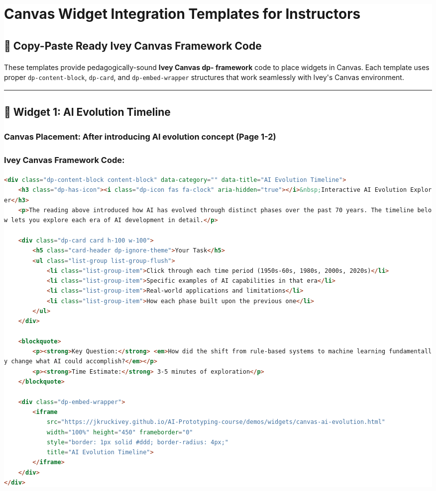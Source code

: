 # Canvas Widget Integration Templates for Instructors

## 🎯 Copy-Paste Ready Ivey Canvas Framework Code

These templates provide pedagogically-sound **Ivey Canvas dp- framework** code to place widgets in Canvas. Each template uses proper `dp-content-block`, `dp-card`, and `dp-embed-wrapper` structures that work seamlessly with Ivey's Canvas environment.

---

## 📍 **Widget 1: AI Evolution Timeline**

### **Canvas Placement:** After introducing AI evolution concept (Page 1-2)

### **Ivey Canvas Framework Code:**
```html
<div class="dp-content-block content-block" data-category="" data-title="AI Evolution Timeline">
    <h3 class="dp-has-icon"><i class="dp-icon fas fa-clock" aria-hidden="true"></i>&nbsp;Interactive AI Evolution Explorer</h3>
    <p>The reading above introduced how AI has evolved through distinct phases over the past 70 years. The timeline below lets you explore each era of AI development in detail.</p>
    
    <div class="dp-card card h-100 w-100">
        <h5 class="card-header dp-ignore-theme">Your Task</h5>
        <ul class="list-group list-group-flush">
            <li class="list-group-item">Click through each time period (1950s-60s, 1980s, 2000s, 2020s)</li>
            <li class="list-group-item">Specific examples of AI capabilities in that era</li>
            <li class="list-group-item">Real-world applications and limitations</li>
            <li class="list-group-item">How each phase built upon the previous one</li>
        </ul>
    </div>
    
    <blockquote>
        <p><strong>Key Question:</strong> <em>How did the shift from rule-based systems to machine learning fundamentally change what AI could accomplish?</em></p>
        <p><strong>Time Estimate:</strong> 3-5 minutes of exploration</p>
    </blockquote>

    <div class="dp-embed-wrapper">
        <iframe 
            src="https://jkruckivey.github.io/AI-Prototyping-course/demos/widgets/canvas-ai-evolution.html" 
            width="100%" height="450" frameborder="0"
            style="border: 1px solid #ddd; border-radius: 4px;"
            title="AI Evolution Timeline">
        </iframe>
    </div>
</div>
```
